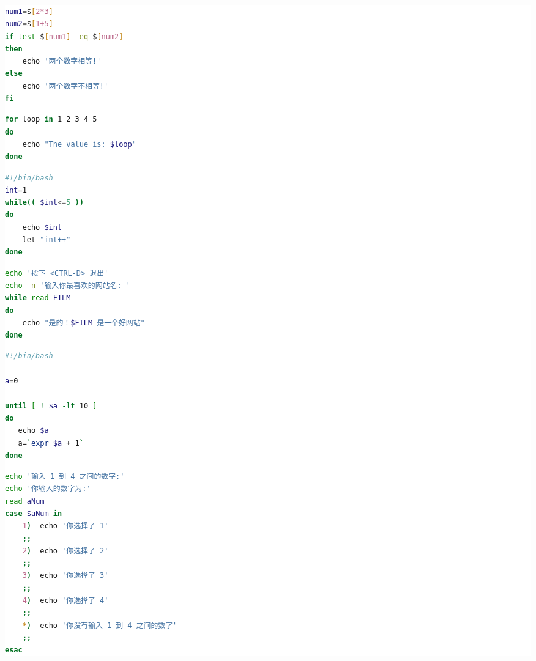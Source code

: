 
```bash
num1=$[2*3]
num2=$[1+5]
if test $[num1] -eq $[num2]
then
    echo '两个数字相等!'
else
    echo '两个数字不相等!'
fi
```

```bash
for loop in 1 2 3 4 5
do
    echo "The value is: $loop"
done
```


```bash
#!/bin/bash
int=1
while(( $int<=5 ))
do
    echo $int
    let "int++"
done
```


```bash
echo '按下 <CTRL-D> 退出'
echo -n '输入你最喜欢的网站名: '
while read FILM
do
    echo "是的！$FILM 是一个好网站"
done
```


```bash
#!/bin/bash

a=0

until [ ! $a -lt 10 ]
do
   echo $a
   a=`expr $a + 1`
done
```


```bash
echo '输入 1 到 4 之间的数字:'
echo '你输入的数字为:'
read aNum
case $aNum in
    1)  echo '你选择了 1'
    ;;
    2)  echo '你选择了 2'
    ;;
    3)  echo '你选择了 3'
    ;;
    4)  echo '你选择了 4'
    ;;
    *)  echo '你没有输入 1 到 4 之间的数字'
    ;;
esac
```